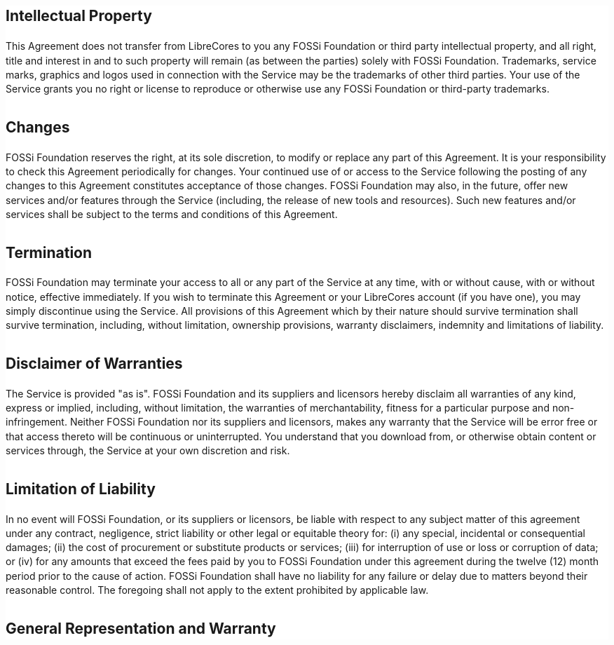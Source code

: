 ## Intellectual Property

This Agreement does not transfer from LibreCores to you any FOSSi Foundation or third party intellectual property, and all right, title and interest in and to such property will remain (as between the parties) solely with FOSSi Foundation. Trademarks, service marks, graphics and logos used in connection with the Service may be the trademarks of other third parties. Your use of the Service grants you no right or license to reproduce or otherwise use any FOSSi Foundation or third-party trademarks.

## Changes

FOSSi Foundation reserves the right, at its sole discretion, to modify or replace any part of this Agreement. It is your responsibility to check this Agreement periodically for changes. Your continued use of or access to the Service following the posting of any changes to this Agreement constitutes acceptance of those changes. FOSSi Foundation may also, in the future, offer new services and/or features through the Service (including, the release of new tools and resources). Such new features and/or services shall be subject to the terms and conditions of this Agreement.

## Termination

FOSSi Foundation may terminate your access to all or any part of the Service at any time, with or without cause, with or without notice, effective immediately. If you wish to terminate this Agreement or your LibreCores account (if you have one), you may simply discontinue using the Service. All provisions of this Agreement which by their nature should survive termination shall survive termination, including, without limitation, ownership provisions, warranty disclaimers, indemnity and limitations of liability.

## Disclaimer of Warranties

The Service is provided "as is". FOSSi Foundation and its suppliers and licensors hereby disclaim all warranties of any kind, express or implied, including, without limitation, the warranties of merchantability, fitness for a particular purpose and non-infringement. Neither FOSSi Foundation nor its suppliers and licensors, makes any warranty that the Service will be error free or that access thereto will be continuous or uninterrupted. You understand that you download from, or otherwise obtain content or services through, the Service at your own discretion and risk.

## Limitation of Liability

In no event will FOSSi Foundation, or its suppliers or licensors, be liable with respect to any subject matter of this agreement under any contract, negligence, strict liability or other legal or equitable theory for: (i) any special, incidental or consequential damages; (ii) the cost of procurement or substitute products or services; (iii) for interruption of use or loss or corruption of data; or (iv) for any amounts that exceed the fees paid by you to FOSSi Foundation under this agreement during the twelve (12) month period prior to the cause of action. FOSSi Foundation shall have no liability for any failure or delay due to matters beyond their reasonable control. The foregoing shall not apply to the extent prohibited by applicable law.

## General Representation and Warranty
